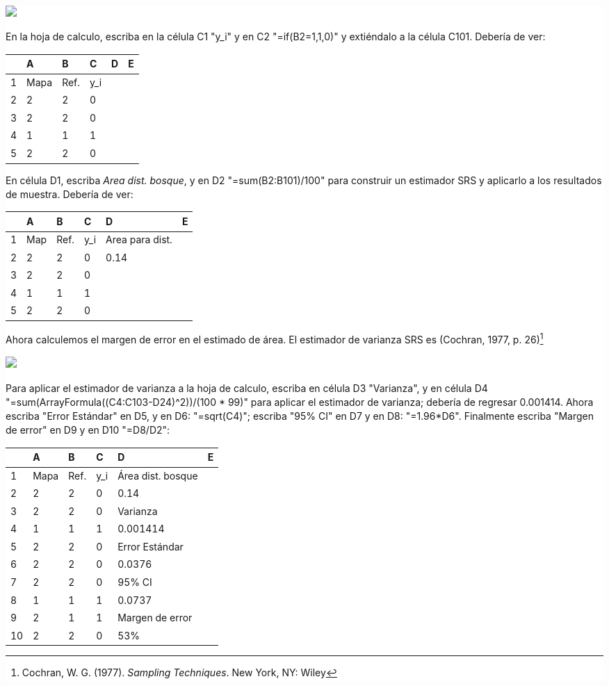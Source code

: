 ![](https://latex.codecogs.com/svg.latex?\Large&space;\hat{y}=\frac{1}{n}\sum_{i=1}^{n}y_i)


En la hoja de calculo, escriba en la célula C1 "y_i" y en C2 "=if(B2=1,1,0)" y extiéndalo a la célula C101. Debería de ver: 

| | A             | B            | C  |D     |E   
|-|:--------------|:-------------|:------|:------|:---|
|1| Mapa     | Ref.          | y_i   |         |    |
|2| 2             |  2             | 0     |          |    |
|3| 2             |    2           | 0     |	      |    |
|4| 1             |    1           | 1     |          |    |
|5| 2             |    2           | 0     |          |    |

En célula D1, escriba *Area dist. bosque*, y en D2 "=sum(B2:B101)/100" para construir un estimador SRS y aplicarlo a los resultados de muestra. Debería de ver:

| | A             | B            | C     |D        |E   
|-|:--------------|:-----------|:------|:----------------------|:---|
|1| Map       | Ref.        | y_i  | Area para dist.  |    |
|2| 2             |  2           | 0     | 0.14                    |    |
|3| 2             |    2         | 0     |	                         |    |
|4| 1             |    1         | 1     |                             |    |
|5| 2             |    2         | 0     |                             |    |


Ahora calculemos el margen de error en el estimado de área. El estimador de varianza SRS es (Cochran, 1977, p. 26)[^fn1]

![](https://latex.codecogs.com/svg.latex?\Large&space;\hat{V}(\hat{y})=\frac{s^2}{n}&space;=&space;\frac{\sum&space;(y_i-\bar{y})^2}{n(n-1)})

Para aplicar el estimador de varianza a la hoja de calculo, escriba en célula D3 "Varianza", y en célula D4  "=sum(ArrayFormula((C4:C103-D24)^2))/(100 * 99)" para aplicar el estimador de varianza; debería de regresar 0.001414. Ahora escriba "Error Estándar" en D5, y en D6: "=sqrt(C4)"; escriba "95% CI" en D7 y en D8: "=1.96*D6". Finalmente escriba "Margen de error" en D9 y en D10 "=D8/D2":

| | A             | B            | C     |D        |E   
|-|:--------------|:-------------|:------|:--------|:---|
|1| Mapa     | Ref.        | y_i   |Área dist. bosque    |    |
|2| 2             |  2           | 0      | 0.14                        |    |
|3| 2             |    2         | 0      |Varianza	             |    |
|4| 1             |    1         | 1      | 0.001414               |    |
|5| 2             |    2         | 0      |Error Estándar      |    |
|6| 2             |    2         | 0      |  0.0376                  |    |
|7| 2             |    2         | 0      | 95% CI                   |    |
|8| 1             |    1         | 1      | 0.0737                   |    |
|9| 2             |    1         | 1      | Margen de error |    |
|10| 2            |    2        | 0      | 53%                       |    |


[^fn1]: Cochran, W. G. (1977). *Sampling Techniques*. New York, NY: Wiley
[^fn2]: Casella, G., & Berger, R. L. (2002). *Statistical Inference* (2nd ed.). Pacific Grove, CA: Duxbury Press
[^fn3]: Rice, J. A. (1995). *Mathematical Statistics and Data Analysis* (2nd ed.). Belmont, CA: Duxbury Press
[^fn4]: Stehman, S. V. (2014). Estimating area and map accuracy for stratified random sampling when the strata are different from the map classes. *International Journal of Remote Sensing*, 35(13), 4923-4939
[^fn5]: Lohr, S. L. (1999). *Sampling: Design and Analysis*. CRC Press